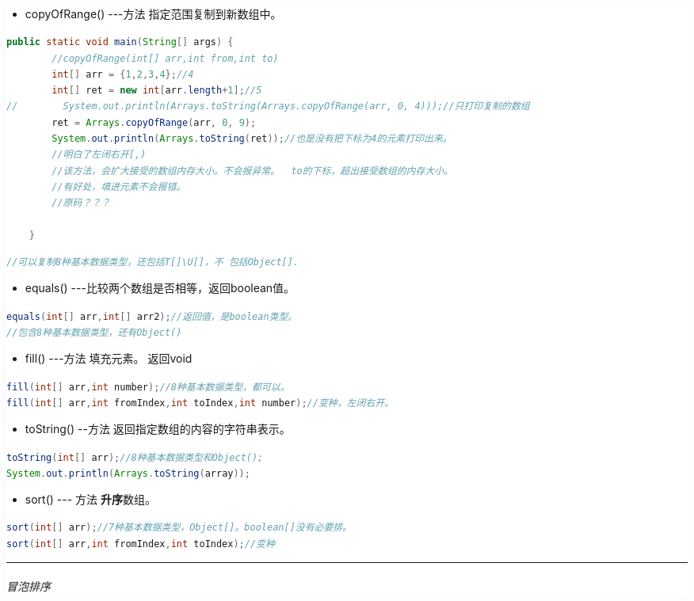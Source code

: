 

* copyOfRange()    ---方法     指定范围复制到新数组中。

```java
public static void main(String[] args) {
        //copyOfRange(int[] arr,int from,int to)
        int[] arr = {1,2,3,4};//4
        int[] ret = new int[arr.length+1];//5
//        System.out.println(Arrays.toString(Arrays.copyOfRange(arr, 0, 4)));//只打印复制的数组
        ret = Arrays.copyOfRange(arr, 0, 9);
        System.out.println(Arrays.toString(ret));//也是没有把下标为4的元素打印出来。
        //明白了左闭右开[,)
        //该方法，会扩大接受的数组内存大小。不会报异常。  to的下标，超出接受数组的内存大小。
        //有好处，填进元素不会报错。
        //原码？？？

    }
```

```java
//可以复制8种基本数据类型，还包括T[]\U[]，不 包括Object[].
```

* equals()          ---比较两个数组是否相等，返回boolean值。

```java
equals(int[] arr,int[] arr2);//返回值，是boolean类型。
//包含8种基本数据类型，还有Object()
```

* fill()    ---方法  填充元素。  返回void

```java
fill(int[] arr,int number);//8种基本数据类型，都可以。
fill(int[] arr,int fromIndex,int toIndex,int number);//变种，左闭右开。
```



* toString()      --方法    返回指定数组的内容的字符串表示。

```java
toString(int[] arr);//8种基本数据类型和Object();
System.out.println(Arrays.toString(array));
```



* sort()               --- 方法    **升序**数组。

```java
sort(int[] arr);//7种基本数据类型，Object[]。boolean[]没有必要排。
sort(int[] arr,int fromIndex,int toIndex);//变种
```





***

###### 冒泡排序
